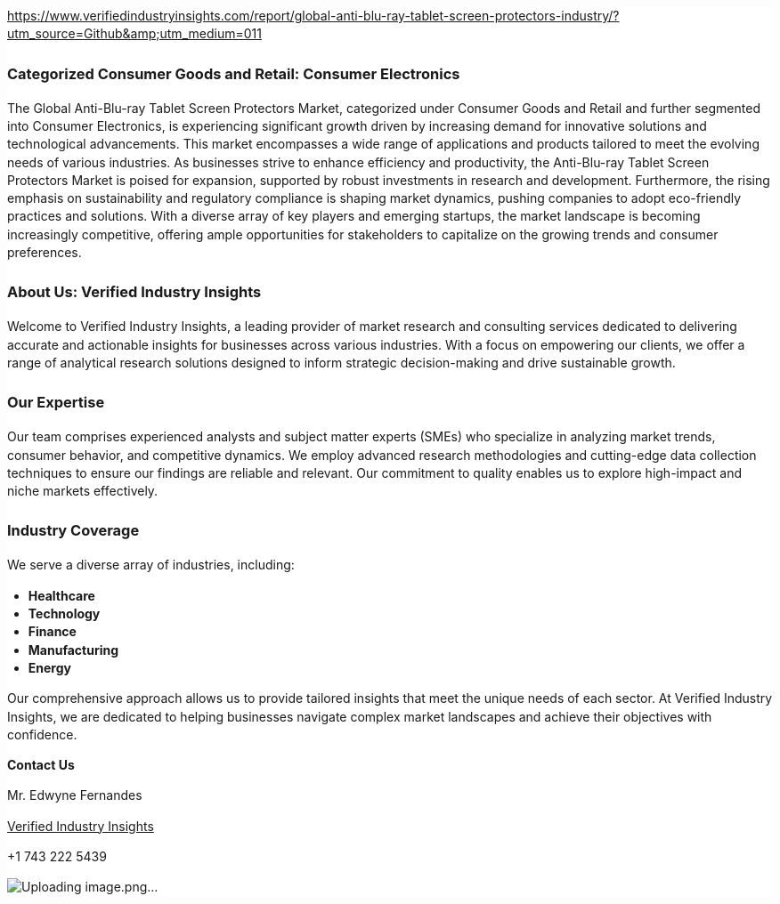 </strong><a href="https://www.verifiedindustryinsights.com/report/global-anti-blu-ray-tablet-screen-protectors-industry/?utm_source=Github&amp;utm_medium=011">https://www.verifiedindustryinsights.com/report/global-anti-blu-ray-tablet-screen-protectors-industry/?utm_source=Github&amp;utm_medium=011</a>&nbsp;</p><h3>Categorized Consumer Goods and Retail: Consumer Electronics </h3><p>The Global Anti-Blu-ray Tablet Screen Protectors Market, categorized under Consumer Goods and Retail and further segmented into Consumer Electronics, is experiencing significant growth driven by increasing demand for innovative solutions and technological advancements. This market encompasses a wide range of applications and products tailored to meet the evolving needs of various industries. As businesses strive to enhance efficiency and productivity, the Anti-Blu-ray Tablet Screen Protectors Market is poised for expansion, supported by robust investments in research and development. Furthermore, the rising emphasis on sustainability and regulatory compliance is shaping market dynamics, pushing companies to adopt eco-friendly practices and solutions. With a diverse array of key players and emerging startups, the market landscape is becoming increasingly competitive, offering ample opportunities for stakeholders to capitalize on the growing trends and consumer preferences.</p><h3>About Us: Verified Industry Insights</h3><p>Welcome to Verified Industry Insights, a leading provider of market research and consulting services dedicated to delivering accurate and actionable insights for businesses across various industries. With a focus on empowering our clients, we offer a range of analytical research solutions designed to inform strategic decision-making and drive sustainable growth.</p><h3>Our Expertise</h3><p>Our team comprises experienced analysts and subject matter experts (SMEs) who specialize in analyzing market trends, consumer behavior, and competitive dynamics. We employ advanced research methodologies and cutting-edge data collection techniques to ensure our findings are reliable and relevant. Our commitment to quality enables us to explore high-impact and niche markets effectively.</p><h3>Industry Coverage</h3><p>We serve a diverse array of industries, including:</p><ul><li><strong>Healthcare</strong></li><li><strong>Technology</strong></li><li><strong>Finance</strong></li><li><strong>Manufacturing</strong></li><li><strong>Energy</strong></li></ul><p>Our comprehensive approach allows us to provide tailored insights that meet the unique needs of each sector. At Verified Industry Insights, we are dedicated to helping businesses navigate complex market landscapes and achieve their objectives with confidence.</p><p><strong>Contact Us</strong></p><p>Mr. Edwyne Fernandes</p><p><a href="https://www.verifiedindustryinsights.com/">Verified Industry Insights</a></p><p>+1 743 222 5439</p>
![Uploading image.png…]()
